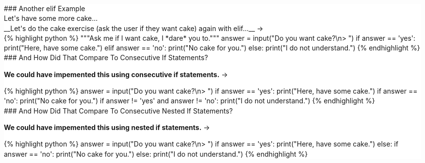 </section>

<section markdown="block">
### Another elif Example
<aside>Let's have some more cake...</aside>
__Let's do the cake exercise (ask the user if they want cake) again with elif...__ &rarr;

<div class="incremental" markdown="block">
{% highlight python %}
"""Ask me if I want cake, I *dare* you to."""
answer = input("Do you want cake?\n> ")
if answer == 'yes':
    print("Here, have some cake.")
elif answer == 'no':
    print("No cake for you.")
else:
    print("I do not understand.")
{% endhighlight %}
</div>
</section>

<section markdown="block">
### And How Did That Compare To Consecutive If Statements?

__We could have impemented this using consecutive if statements.__ &rarr;

<div class="incremental" markdown="block">
{% highlight python %}
answer = input("Do you want cake?\n> ")
if answer == 'yes':
    print("Here, have some cake.")
if answer == 'no':
    print("No cake for you.")
if answer != 'yes' and answer != 'no':
    print("I do not understand.")
{% endhighlight %}
</div>
</section>

<section markdown="block">
### And How Did That Compare To Consecutive Nested If Statements?

__We could have impemented this using nested if statements.__ &rarr;

<div class="incremental" markdown="block">
{% highlight python %}
answer = input("Do you want cake?\n> ")
if answer == 'yes':
    print("Here, have some cake.")
else:
    if answer == 'no':
        print("No cake for you.")
    else:
        print("I do not understand.")
{% endhighlight %}
</div>
</section>
